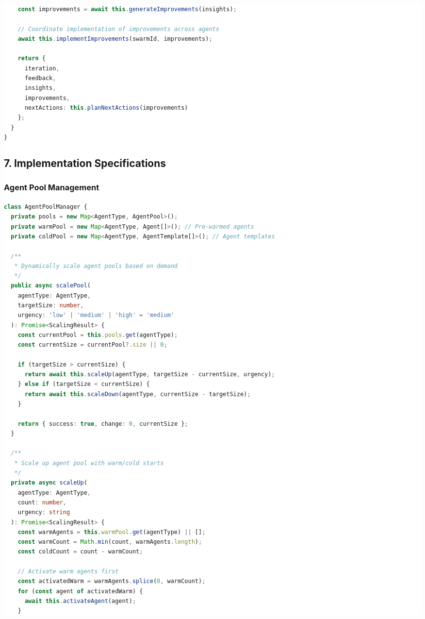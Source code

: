 ```typescript
    const improvements = await this.generateImprovements(insights);

    // Coordinate implementation of improvements across agents
    await this.implementImprovements(swarmId, improvements);

    return {
      iteration,
      feedback,
      insights,
      improvements,
      nextActions: this.planNextActions(improvements)
    };
  }
}
```

## 7. Implementation Specifications

### Agent Pool Management

```typescript
class AgentPoolManager {
  private pools = new Map<AgentType, AgentPool>();
  private warmPool = new Map<AgentType, Agent[]>(); // Pre-warmed agents
  private coldPool = new Map<AgentType, AgentTemplate[]>(); // Agent templates

  /**
   * Dynamically scale agent pools based on demand
   */
  public async scalePool(
    agentType: AgentType,
    targetSize: number,
    urgency: 'low' | 'medium' | 'high' = 'medium'
  ): Promise<ScalingResult> {
    const currentPool = this.pools.get(agentType);
    const currentSize = currentPool?.size || 0;

    if (targetSize > currentSize) {
      return await this.scaleUp(agentType, targetSize - currentSize, urgency);
    } else if (targetSize < currentSize) {
      return await this.scaleDown(agentType, currentSize - targetSize);
    }

    return { success: true, change: 0, currentSize };
  }

  /**
   * Scale up agent pool with warm/cold starts
   */
  private async scaleUp(
    agentType: AgentType,
    count: number,
    urgency: string
  ): Promise<ScalingResult> {
    const warmAgents = this.warmPool.get(agentType) || [];
    const warmCount = Math.min(count, warmAgents.length);
    const coldCount = count - warmCount;

    // Activate warm agents first
    const activatedWarm = warmAgents.splice(0, warmCount);
    for (const agent of activatedWarm) {
      await this.activateAgent(agent);
    }
```